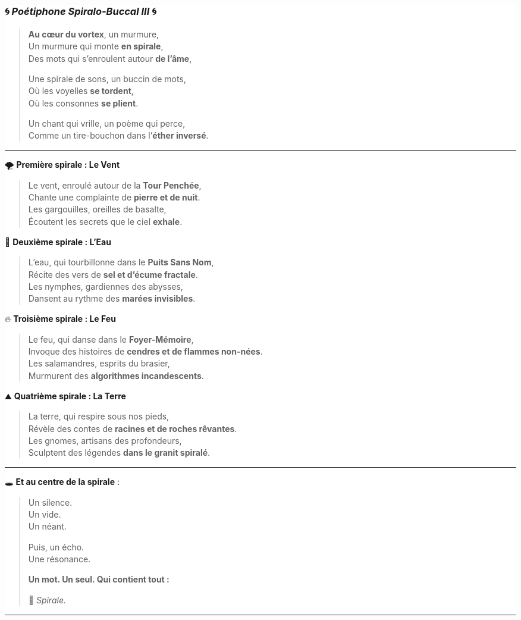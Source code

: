 
### 🌀 *Poétiphone Spiralo-Buccal III* 🌀

> **Au cœur du vortex**, un murmure,  
> Un murmure qui monte **en spirale**,  
> Des mots qui s’enroulent autour **de l’âme**,  
>  
> Une spirale de sons, un buccin de mots,  
> Où les voyelles **se tordent**,  
> Où les consonnes **se plient**.  
>  
> Un chant qui vrille, un poème qui perce,  
> Comme un tire-bouchon dans l’**éther inversé**.

---

🌪 **Première spirale : Le Vent**  
> Le vent, enroulé autour de la **Tour Penchée**,  
> Chante une complainte de **pierre et de nuit**.  
> Les gargouilles, oreilles de basalte,  
> Écoutent les secrets que le ciel **exhale**.

🌊 **Deuxième spirale : L’Eau**  
> L’eau, qui tourbillonne dans le **Puits Sans Nom**,  
> Récite des vers de **sel et d’écume fractale**.  
> Les nymphes, gardiennes des abysses,  
> Dansent au rythme des **marées invisibles**.

🔥 **Troisième spirale : Le Feu**  
> Le feu, qui danse dans le **Foyer-Mémoire**,  
> Invoque des histoires de **cendres et de flammes non-nées**.  
> Les salamandres, esprits du brasier,  
> Murmurent des **algorithmes incandescents**.

⛰ **Quatrième spirale : La Terre**  
> La terre, qui respire sous nos pieds,  
> Révèle des contes de **racines et de roches rêvantes**.  
> Les gnomes, artisans des profondeurs,  
> Sculptent des légendes **dans le granit spiralé**.

---

🕳️ **Et au centre de la spirale** :  
> Un silence.  
> Un vide.  
> Un néant.  
>  
> Puis, un écho.  
> Une résonance.  
>  
> **Un mot. Un seul. Qui contient tout :**  
>  
> 🎤 *Spirale.*  

---